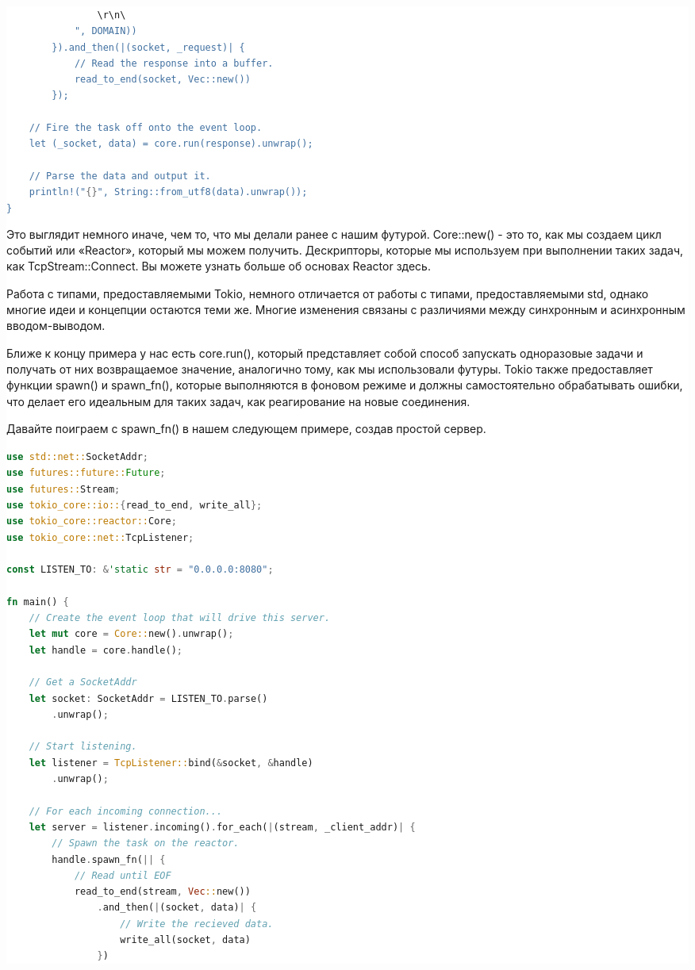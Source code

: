 ```rust
                \r\n\
            ", DOMAIN))
        }).and_then(|(socket, _request)| {
            // Read the response into a buffer.
            read_to_end(socket, Vec::new())
        });

    // Fire the task off onto the event loop.
    let (_socket, data) = core.run(response).unwrap();

    // Parse the data and output it.
    println!("{}", String::from_utf8(data).unwrap());
}
```

Это выглядит немного иначе, чем то, что мы делали ранее с нашим футурой. Core::new() - это то, как мы создаем цикл событий или «Reactor», который мы можем получить. Дескрипторы, которые мы используем при выполнении таких задач, как TcpStream::Connect. Вы можете узнать больше об основах Reactor здесь.

Работа с типами, предоставляемыми Tokio, немного отличается от работы с типами, предоставляемыми std, однако многие идеи и концепции остаются теми же. Многие изменения связаны с различиями между синхронным и асинхронным вводом-выводом.

Ближе к концу примера у нас есть core.run(), который представляет собой способ запускать одноразовые задачи и получать от них возвращаемое значение, аналогично тому, как мы использовали футуры. Tokio также предоставляет функции spawn() и spawn_fn(), которые выполняются в фоновом режиме и должны самостоятельно обрабатывать ошибки, что делает его идеальным для таких задач, как реагирование на новые соединения.

Давайте поиграем с spawn_fn() в нашем следующем примере, создав простой сервер. 

```rust
use std::net::SocketAddr;
use futures::future::Future;
use futures::Stream;
use tokio_core::io::{read_to_end, write_all};
use tokio_core::reactor::Core;
use tokio_core::net::TcpListener;

const LISTEN_TO: &'static str = "0.0.0.0:8080";

fn main() {
    // Create the event loop that will drive this server.
    let mut core = Core::new().unwrap();
    let handle = core.handle();

    // Get a SocketAddr
    let socket: SocketAddr = LISTEN_TO.parse()
        .unwrap();
    
    // Start listening.
    let listener = TcpListener::bind(&socket, &handle)
        .unwrap();
    
    // For each incoming connection...
    let server = listener.incoming().for_each(|(stream, _client_addr)| {
        // Spawn the task on the reactor.
        handle.spawn_fn(|| {
            // Read until EOF
            read_to_end(stream, Vec::new())
                .and_then(|(socket, data)| {
                    // Write the recieved data.
                    write_all(socket, data)
                })
```